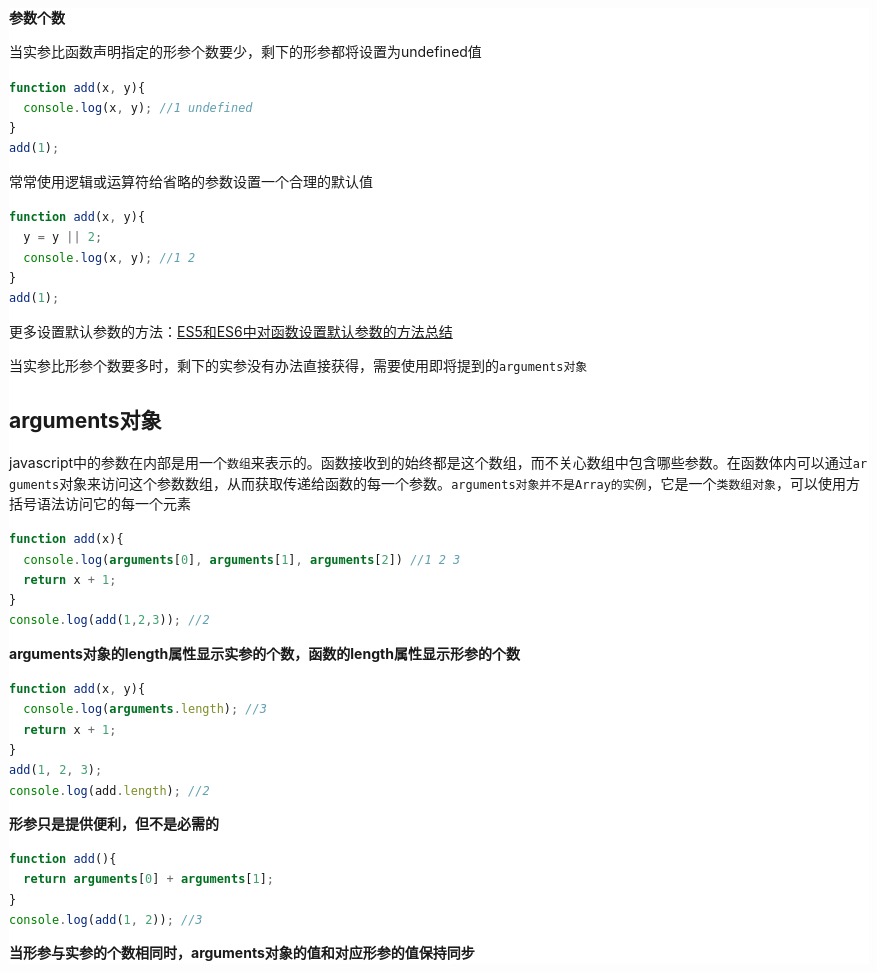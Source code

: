 **参数个数**

当实参比函数声明指定的形参个数要少，剩下的形参都将设置为undefined值

```js
function add(x, y){
  console.log(x, y); //1 undefined
}
add(1);
```
常常使用逻辑或运算符给省略的参数设置一个合理的默认值

```js
function add(x, y){
  y = y || 2;
  console.log(x, y); //1 2
}
add(1);
```
更多设置默认参数的方法：<a href="https://blog.csdn.net/liwenfei123/article/details/71940397" target="_blank">ES5和ES6中对函数设置默认参数的方法总结 </a>

当实参比形参个数要多时，剩下的实参没有办法直接获得，需要使用即将提到的`arguments对象` 


## arguments对象

javascript中的参数在内部是用一个`数组`来表示的。函数接收到的始终都是这个数组，而不关心数组中包含哪些参数。在函数体内可以通过`arguments`对象来访问这个参数数组，从而获取传递给函数的每一个参数。`arguments对象并不是Array的实例`，它是一个`类数组对象`，可以使用方括号语法访问它的每一个元素

```js
function add(x){
  console.log(arguments[0], arguments[1], arguments[2]) //1 2 3
  return x + 1;
}
console.log(add(1,2,3)); //2
```

**arguments对象的length属性显示实参的个数，函数的length属性显示形参的个数**

```js
function add(x, y){
  console.log(arguments.length); //3
  return x + 1;
}
add(1, 2, 3);
console.log(add.length); //2
```

**形参只是提供便利，但不是必需的**

```js
function add(){
  return arguments[0] + arguments[1];
}
console.log(add(1, 2)); //3
```
**当形参与实参的个数相同时，arguments对象的值和对应形参的值保持同步**
